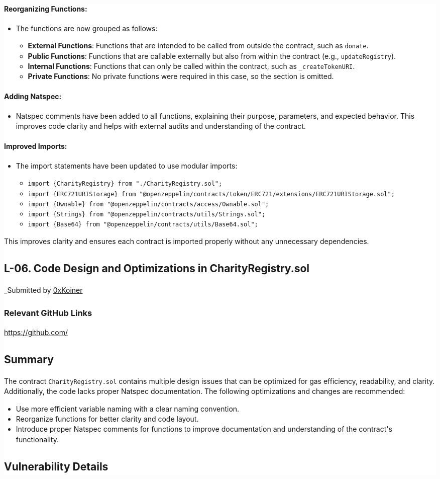 #### **Reorganizing Functions:**

- The functions are now grouped as follows:

  - **External Functions**: Functions that are intended to be called from outside the contract, such as `donate`.
  - **Public Functions**: Functions that are callable externally but also from within the contract (e.g., `updateRegistry`).
  - **Internal Functions**: Functions that can only be called within the contract, such as `_createTokenURI`.
  - **Private Functions**: No private functions were required in this case, so the section is omitted.

#### **Adding Natspec:**

- Natspec comments have been added to all functions, explaining their purpose, parameters, and expected behavior. This improves code clarity and helps with external audits and understanding of the contract.

#### **Improved Imports:**

- The import statements have been updated to use modular imports:

  - `import {CharityRegistry} from "./CharityRegistry.sol";`
  - `import {ERC721URIStorage} from "@openzeppelin/contracts/token/ERC721/extensions/ERC721URIStorage.sol";`
  - `import {Ownable} from "@openzeppelin/contracts/access/Ownable.sol";`
  - `import {Strings} from "@openzeppelin/contracts/utils/Strings.sol";`
  - `import {Base64} from "@openzeppelin/contracts/utils/Base64.sol";`

This improves clarity and ensures each contract is imported properly without any unnecessary dependencies.

## <a id='L-06'></a>L-06. Code Design and Optimizations in CharityRegistry.sol

\_Submitted by [0xKoiner](#https://twitter.com/0xKoiner)

### Relevant GitHub Links

https://github.com/

## Summary

The contract `CharityRegistry.sol` contains multiple design issues that can be optimized for gas efficiency, readability, and clarity. Additionally, the code lacks proper Natspec documentation. The following optimizations and changes are recommended:

- Use more efficient variable naming with a clear naming convention.
- Reorganize functions for better clarity and code layout.
- Introduce proper Natspec comments for functions to improve documentation and understanding of the contract's functionality.

## Vulnerability Details
